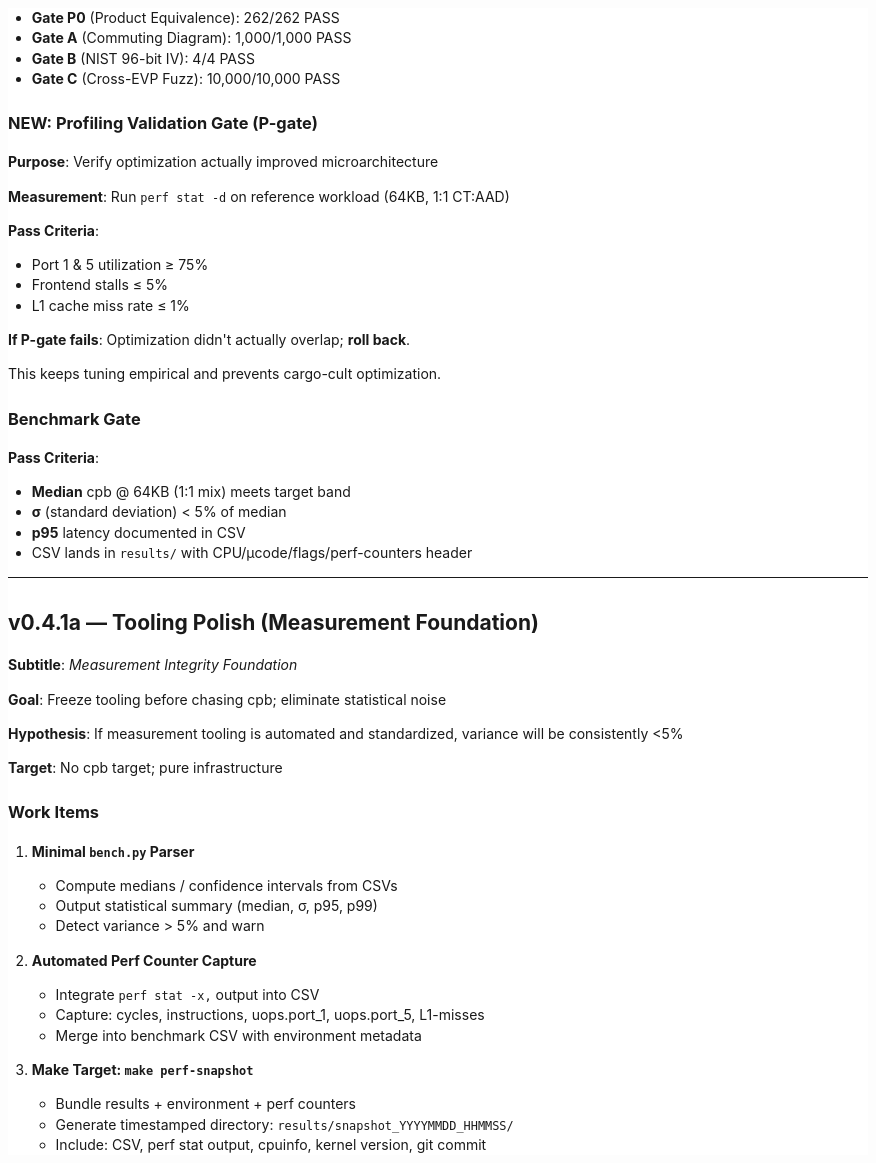 - **Gate P0** (Product Equivalence): 262/262 PASS
- **Gate A** (Commuting Diagram): 1,000/1,000 PASS
- **Gate B** (NIST 96-bit IV): 4/4 PASS
- **Gate C** (Cross-EVP Fuzz): 10,000/10,000 PASS

### NEW: Profiling Validation Gate (P-gate)

**Purpose**: Verify optimization actually improved microarchitecture

**Measurement**: Run `perf stat -d` on reference workload (64KB, 1:1 CT:AAD)

**Pass Criteria**:
- Port 1 & 5 utilization ≥ 75%
- Frontend stalls ≤ 5%
- L1 cache miss rate ≤ 1%

**If P-gate fails**: Optimization didn't actually overlap; **roll back**.

This keeps tuning empirical and prevents cargo-cult optimization.

### Benchmark Gate

**Pass Criteria**:
- **Median** cpb @ 64KB (1:1 mix) meets target band
- **σ** (standard deviation) < 5% of median
- **p95** latency documented in CSV
- CSV lands in `results/` with CPU/µcode/flags/perf-counters header

---

## v0.4.1a — Tooling Polish (Measurement Foundation)

**Subtitle**: *Measurement Integrity Foundation*

**Goal**: Freeze tooling before chasing cpb; eliminate statistical noise

**Hypothesis**: If measurement tooling is automated and standardized, variance will be consistently <5%

**Target**: No cpb target; pure infrastructure

### Work Items

1. **Minimal `bench.py` Parser**
   - Compute medians / confidence intervals from CSVs
   - Output statistical summary (median, σ, p95, p99)
   - Detect variance > 5% and warn

2. **Automated Perf Counter Capture**
   - Integrate `perf stat -x,` output into CSV
   - Capture: cycles, instructions, uops.port_1, uops.port_5, L1-misses
   - Merge into benchmark CSV with environment metadata

3. **Make Target: `make perf-snapshot`**
   - Bundle results + environment + perf counters
   - Generate timestamped directory: `results/snapshot_YYYYMMDD_HHMMSS/`
   - Include: CSV, perf stat output, cpuinfo, kernel version, git commit
